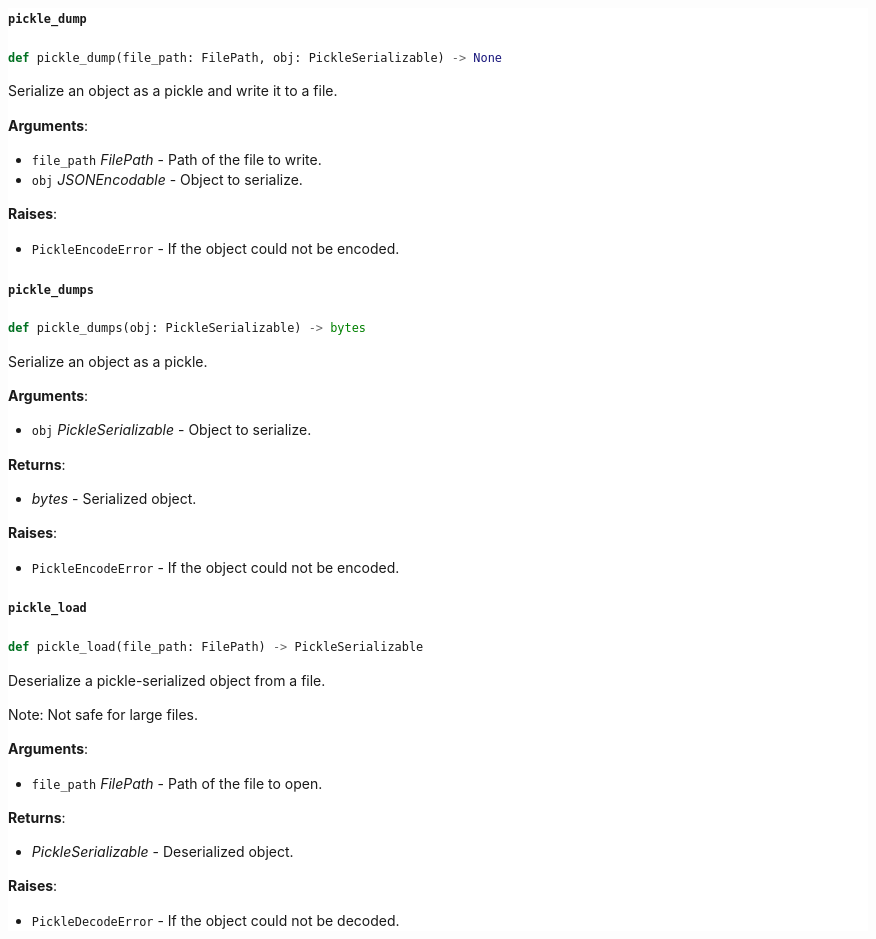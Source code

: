 <a id="wvutils.restruct.pickle_dump"></a>

#### `pickle_dump`

```python
def pickle_dump(file_path: FilePath, obj: PickleSerializable) -> None
```

Serialize an object as a pickle and write it to a file.

**Arguments**:

- `file_path` _FilePath_ - Path of the file to write.
- `obj` _JSONEncodable_ - Object to serialize.

**Raises**:

- `PickleEncodeError` - If the object could not be encoded.

<a id="wvutils.restruct.pickle_dumps"></a>

#### `pickle_dumps`

```python
def pickle_dumps(obj: PickleSerializable) -> bytes
```

Serialize an object as a pickle.

**Arguments**:

- `obj` _PickleSerializable_ - Object to serialize.

**Returns**:

- _bytes_ - Serialized object.

**Raises**:

- `PickleEncodeError` - If the object could not be encoded.

<a id="wvutils.restruct.pickle_load"></a>

#### `pickle_load`

```python
def pickle_load(file_path: FilePath) -> PickleSerializable
```

Deserialize a pickle-serialized object from a file.

Note: Not safe for large files.

**Arguments**:

- `file_path` _FilePath_ - Path of the file to open.

**Returns**:

- _PickleSerializable_ - Deserialized object.

**Raises**:

- `PickleDecodeError` - If the object could not be decoded.

